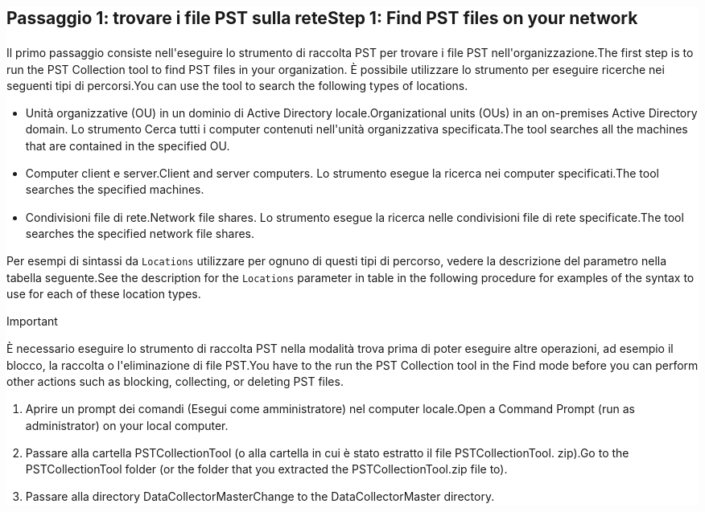 ## <a name="step-1-find-pst-files-on-your-network"></a><span data-ttu-id="cb7a9-140">Passaggio 1: trovare i file PST sulla rete</span><span class="sxs-lookup"><span data-stu-id="cb7a9-140">Step 1: Find PST files on your network</span></span>

<span data-ttu-id="cb7a9-141">Il primo passaggio consiste nell'eseguire lo strumento di raccolta PST per trovare i file PST nell'organizzazione.</span><span class="sxs-lookup"><span data-stu-id="cb7a9-141">The first step is to run the PST Collection tool to find PST files in your organization.</span></span> <span data-ttu-id="cb7a9-142">È possibile utilizzare lo strumento per eseguire ricerche nei seguenti tipi di percorsi.</span><span class="sxs-lookup"><span data-stu-id="cb7a9-142">You can use the tool to search the following types of locations.</span></span> 
  
- <span data-ttu-id="cb7a9-143">Unità organizzative (OU) in un dominio di Active Directory locale.</span><span class="sxs-lookup"><span data-stu-id="cb7a9-143">Organizational units (OUs) in an on-premises Active Directory domain.</span></span> <span data-ttu-id="cb7a9-144">Lo strumento Cerca tutti i computer contenuti nell'unità organizzativa specificata.</span><span class="sxs-lookup"><span data-stu-id="cb7a9-144">The tool searches all the machines that are contained in the specified OU.</span></span> 
    
- <span data-ttu-id="cb7a9-145">Computer client e server.</span><span class="sxs-lookup"><span data-stu-id="cb7a9-145">Client and server computers.</span></span> <span data-ttu-id="cb7a9-146">Lo strumento esegue la ricerca nei computer specificati.</span><span class="sxs-lookup"><span data-stu-id="cb7a9-146">The tool searches the specified machines.</span></span> 
    
- <span data-ttu-id="cb7a9-147">Condivisioni file di rete.</span><span class="sxs-lookup"><span data-stu-id="cb7a9-147">Network file shares.</span></span> <span data-ttu-id="cb7a9-148">Lo strumento esegue la ricerca nelle condivisioni file di rete specificate.</span><span class="sxs-lookup"><span data-stu-id="cb7a9-148">The tool searches the specified network file shares.</span></span> 
    
<span data-ttu-id="cb7a9-149">Per esempi di sintassi da `Locations` utilizzare per ognuno di questi tipi di percorso, vedere la descrizione del parametro nella tabella seguente.</span><span class="sxs-lookup"><span data-stu-id="cb7a9-149">See the description for the  `Locations` parameter in table in the following procedure for examples of the syntax to use for each of these location types.</span></span> 
  
> [!IMPORTANT]
> <span data-ttu-id="cb7a9-150">È necessario eseguire lo strumento di raccolta PST nella modalità trova prima di poter eseguire altre operazioni, ad esempio il blocco, la raccolta o l'eliminazione di file PST.</span><span class="sxs-lookup"><span data-stu-id="cb7a9-150">You have to the run the PST Collection tool in the Find mode before you can perform other actions such as blocking, collecting, or deleting PST files.</span></span> 
  
1. <span data-ttu-id="cb7a9-151">Aprire un prompt dei comandi (Esegui come amministratore) nel computer locale.</span><span class="sxs-lookup"><span data-stu-id="cb7a9-151">Open a Command Prompt (run as administrator) on your local computer.</span></span>
    
2. <span data-ttu-id="cb7a9-152">Passare alla cartella PSTCollectionTool (o alla cartella in cui è stato estratto il file PSTCollectionTool. zip).</span><span class="sxs-lookup"><span data-stu-id="cb7a9-152">Go to the PSTCollectionTool folder (or the folder that you extracted the PSTCollectionTool.zip file to).</span></span>
    
3. <span data-ttu-id="cb7a9-153">Passare alla directory DataCollectorMaster</span><span class="sxs-lookup"><span data-stu-id="cb7a9-153">Change to the DataCollectorMaster directory.</span></span>
    